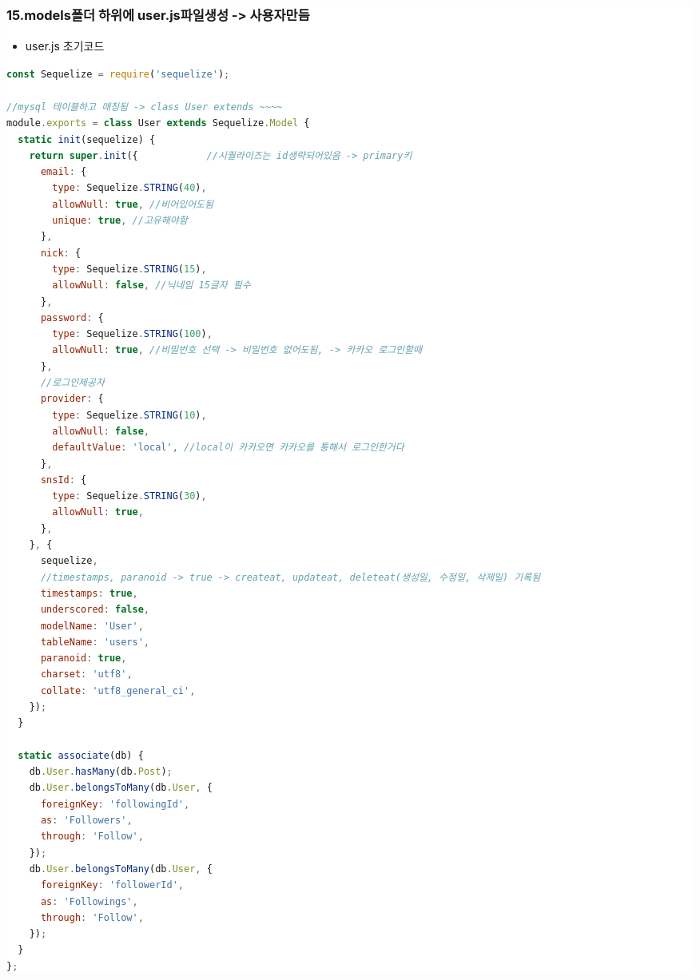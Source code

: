 ### 15.models폴더 하위에 user.js파일생성 -> 사용자만듬
- user.js 초기코드
```js
const Sequelize = require('sequelize');

//mysql 테이블하고 매칭됨 -> class User extends ~~~~
module.exports = class User extends Sequelize.Model {
  static init(sequelize) {
    return super.init({            //시퀄라이즈는 id생략되어있음 -> primary키
      email: { 
        type: Sequelize.STRING(40),
        allowNull: true, //비어있어도됨
        unique: true, //고유해야함
      },
      nick: {
        type: Sequelize.STRING(15),
        allowNull: false, //닉네임 15글자 필수
      },
      password: {
        type: Sequelize.STRING(100),
        allowNull: true, //비밀번호 선택 -> 비밀번호 없어도됨, -> 카카오 로그인할때 
      },
      //로그인제공자 
      provider: {
        type: Sequelize.STRING(10),
        allowNull: false,
        defaultValue: 'local', //local이 카카오면 카카오를 통해서 로그인한거다
      },
      snsId: {
        type: Sequelize.STRING(30),
        allowNull: true,
      },
    }, {
      sequelize,
      //timestamps, paranoid -> true -> createat, updateat, deleteat(생성일, 수정일, 삭제일) 기록됨
      timestamps: true, 
      underscored: false,
      modelName: 'User',
      tableName: 'users',
      paranoid: true,
      charset: 'utf8',
      collate: 'utf8_general_ci',
    });
  }

  static associate(db) {
    db.User.hasMany(db.Post);
    db.User.belongsToMany(db.User, {
      foreignKey: 'followingId',
      as: 'Followers',
      through: 'Follow',
    });
    db.User.belongsToMany(db.User, {
      foreignKey: 'followerId',
      as: 'Followings',
      through: 'Follow',
    });
  }
};
```

